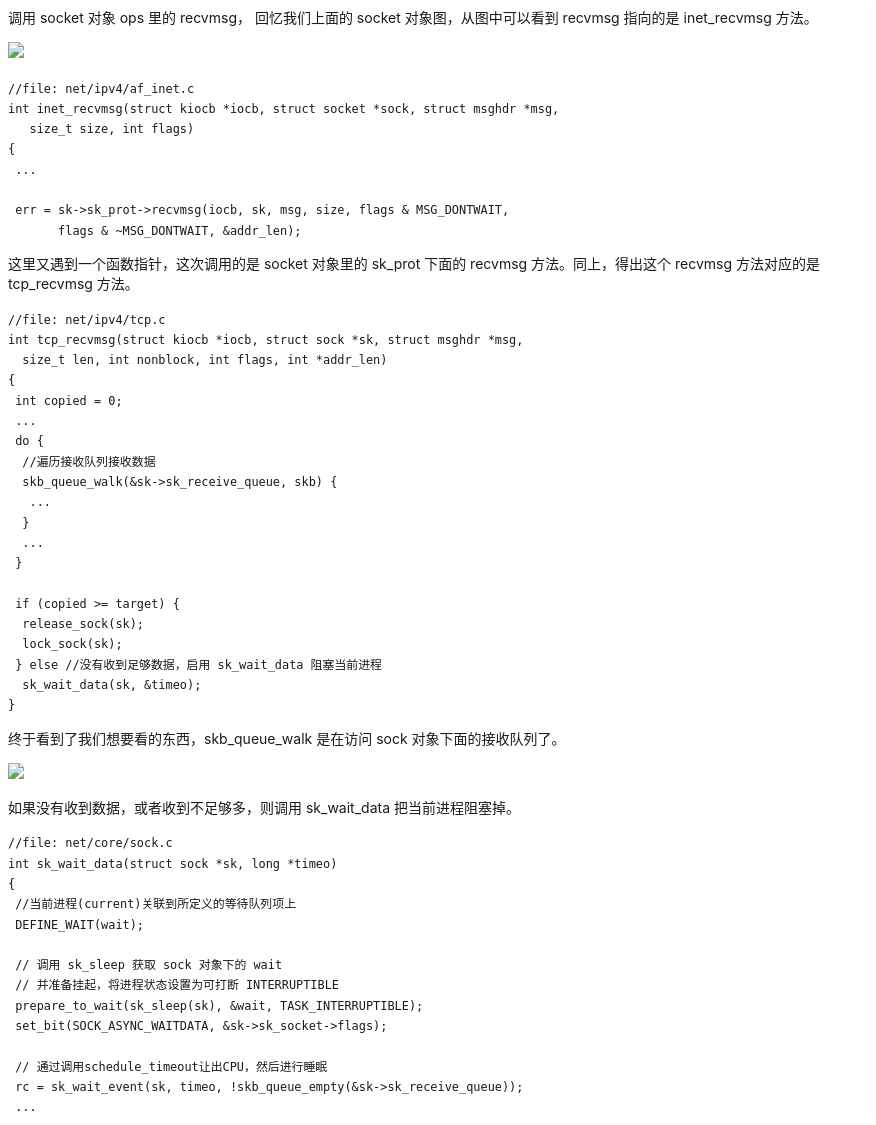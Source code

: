 调用 socket 对象 ops 里的 recvmsg， 回忆我们上面的 socket 对象图，从图中可以看到 recvmsg 指向的是 inet_recvmsg 方法。

![](https://mmbiz.qpic.cn/mmbiz_png/BBjAFF4hcwqVhC7xEX1yUA02riaynibIer9mjJmh3TxY2qJ7kQxa4VXU5BDIEkpIynDMKrRdiatfHGjcPhvegVBicA/640?wx_fmt=png)

```
//file: net/ipv4/af_inet.c
int inet_recvmsg(struct kiocb *iocb, struct socket *sock, struct msghdr *msg,
   size_t size, int flags)
{
 ...

 err = sk->sk_prot->recvmsg(iocb, sk, msg, size, flags & MSG_DONTWAIT,
       flags & ~MSG_DONTWAIT, &addr_len);
```

这里又遇到一个函数指针，这次调用的是 socket 对象里的 sk_prot 下面的 recvmsg 方法。同上，得出这个 recvmsg 方法对应的是 tcp_recvmsg 方法。

```
//file: net/ipv4/tcp.c
int tcp_recvmsg(struct kiocb *iocb, struct sock *sk, struct msghdr *msg,
  size_t len, int nonblock, int flags, int *addr_len)
{
 int copied = 0;
 ...
 do {
  //遍历接收队列接收数据
  skb_queue_walk(&sk->sk_receive_queue, skb) {
   ...
  }
  ...
 }

 if (copied >= target) {
  release_sock(sk);
  lock_sock(sk);
 } else //没有收到足够数据，启用 sk_wait_data 阻塞当前进程
  sk_wait_data(sk, &timeo);
}
```

终于看到了我们想要看的东西，skb_queue_walk 是在访问 sock 对象下面的接收队列了。

![](https://mmbiz.qpic.cn/mmbiz_png/BBjAFF4hcwqVhC7xEX1yUA02riaynibIerhsePMtPCXyiaAKJ6APSjYx2frbL6XrwzquJhbyutibuqcjFl6O3hwfvw/640?wx_fmt=png)

如果没有收到数据，或者收到不足够多，则调用 sk_wait_data 把当前进程阻塞掉。  

```
//file: net/core/sock.c
int sk_wait_data(struct sock *sk, long *timeo)
{
 //当前进程(current)关联到所定义的等待队列项上
 DEFINE_WAIT(wait);

 // 调用 sk_sleep 获取 sock 对象下的 wait
 // 并准备挂起，将进程状态设置为可打断 INTERRUPTIBLE
 prepare_to_wait(sk_sleep(sk), &wait, TASK_INTERRUPTIBLE);
 set_bit(SOCK_ASYNC_WAITDATA, &sk->sk_socket->flags);

 // 通过调用schedule_timeout让出CPU，然后进行睡眠
 rc = sk_wait_event(sk, timeo, !skb_queue_empty(&sk->sk_receive_queue));
 ...
```
